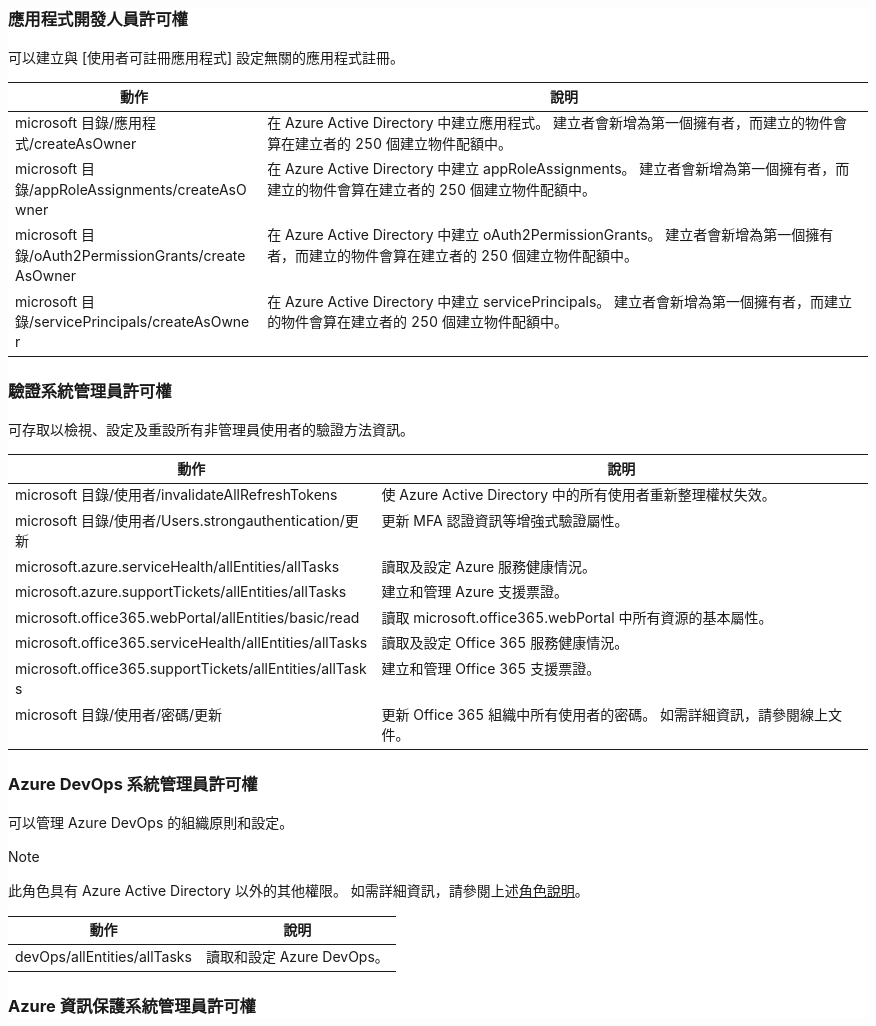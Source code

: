### <a name="application-developer-permissions"></a>應用程式開發人員許可權

可以建立與 [使用者可註冊應用程式] 設定無關的應用程式註冊。

| **動作** | **說明** |
| --- | --- |
| microsoft 目錄/應用程式/createAsOwner | 在 Azure Active Directory 中建立應用程式。 建立者會新增為第一個擁有者，而建立的物件會算在建立者的 250 個建立物件配額中。 |
| microsoft 目錄/appRoleAssignments/createAsOwner | 在 Azure Active Directory 中建立 appRoleAssignments。 建立者會新增為第一個擁有者，而建立的物件會算在建立者的 250 個建立物件配額中。 |
| microsoft 目錄/oAuth2PermissionGrants/createAsOwner | 在 Azure Active Directory 中建立 oAuth2PermissionGrants。 建立者會新增為第一個擁有者，而建立的物件會算在建立者的 250 個建立物件配額中。 |
| microsoft 目錄/servicePrincipals/createAsOwner | 在 Azure Active Directory 中建立 servicePrincipals。 建立者會新增為第一個擁有者，而建立的物件會算在建立者的 250 個建立物件配額中。 |

### <a name="authentication-administrator-permissions"></a>驗證系統管理員許可權

可存取以檢視、設定及重設所有非管理員使用者的驗證方法資訊。

| **動作** | **說明** |
| --- | --- |
| microsoft 目錄/使用者/invalidateAllRefreshTokens | 使 Azure Active Directory 中的所有使用者重新整理權杖失效。 |
| microsoft 目錄/使用者/Users.strongauthentication/更新 | 更新 MFA 認證資訊等增強式驗證屬性。 |
| microsoft.azure.serviceHealth/allEntities/allTasks | 讀取及設定 Azure 服務健康情況。 |
| microsoft.azure.supportTickets/allEntities/allTasks | 建立和管理 Azure 支援票證。 |
| microsoft.office365.webPortal/allEntities/basic/read | 讀取 microsoft.office365.webPortal 中所有資源的基本屬性。 |
| microsoft.office365.serviceHealth/allEntities/allTasks | 讀取及設定 Office 365 服務健康情況。 |
| microsoft.office365.supportTickets/allEntities/allTasks | 建立和管理 Office 365 支援票證。 |
| microsoft 目錄/使用者/密碼/更新 | 更新 Office 365 組織中所有使用者的密碼。 如需詳細資訊，請參閱線上文件。 |

### <a name="azure-devops-administrator-permissions"></a>Azure DevOps 系統管理員許可權

可以管理 Azure DevOps 的組織原則和設定。

> [!NOTE]
> 此角色具有 Azure Active Directory 以外的其他權限。 如需詳細資訊，請參閱上述[角色說明](#azure-devops-administrator)。
>
>

| **動作** | **說明** |
| --- | --- |
| devOps/allEntities/allTasks | 讀取和設定 Azure DevOps。 |

### <a name="azure-information-protection-administrator-permissions"></a>Azure 資訊保護系統管理員許可權
